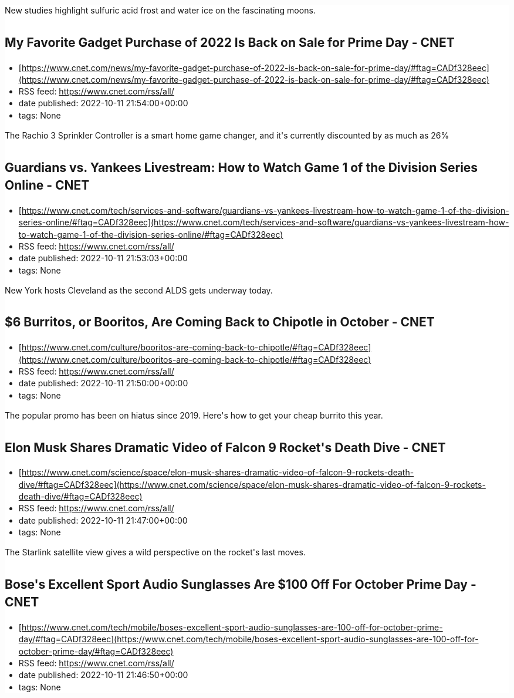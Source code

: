 New studies highlight sulfuric acid frost and water ice on the fascinating moons.

## My Favorite Gadget Purchase of 2022 Is Back on Sale for Prime Day     - CNET
 - [https://www.cnet.com/news/my-favorite-gadget-purchase-of-2022-is-back-on-sale-for-prime-day/#ftag=CADf328eec](https://www.cnet.com/news/my-favorite-gadget-purchase-of-2022-is-back-on-sale-for-prime-day/#ftag=CADf328eec)
 - RSS feed: https://www.cnet.com/rss/all/
 - date published: 2022-10-11 21:54:00+00:00
 - tags: None

The Rachio 3 Sprinkler Controller is a smart home game changer, and it's currently discounted by as much as 26%

## Guardians vs. Yankees Livestream: How to Watch Game 1 of the Division Series Online     - CNET
 - [https://www.cnet.com/tech/services-and-software/guardians-vs-yankees-livestream-how-to-watch-game-1-of-the-division-series-online/#ftag=CADf328eec](https://www.cnet.com/tech/services-and-software/guardians-vs-yankees-livestream-how-to-watch-game-1-of-the-division-series-online/#ftag=CADf328eec)
 - RSS feed: https://www.cnet.com/rss/all/
 - date published: 2022-10-11 21:53:03+00:00
 - tags: None

New York hosts Cleveland as the second ALDS gets underway today.

## $6 Burritos, or Booritos, Are Coming Back to Chipotle in October     - CNET
 - [https://www.cnet.com/culture/booritos-are-coming-back-to-chipotle/#ftag=CADf328eec](https://www.cnet.com/culture/booritos-are-coming-back-to-chipotle/#ftag=CADf328eec)
 - RSS feed: https://www.cnet.com/rss/all/
 - date published: 2022-10-11 21:50:00+00:00
 - tags: None

The popular promo has been on hiatus since 2019. Here's how to get your cheap burrito this year.

## Elon Musk Shares Dramatic Video of Falcon 9 Rocket's Death Dive     - CNET
 - [https://www.cnet.com/science/space/elon-musk-shares-dramatic-video-of-falcon-9-rockets-death-dive/#ftag=CADf328eec](https://www.cnet.com/science/space/elon-musk-shares-dramatic-video-of-falcon-9-rockets-death-dive/#ftag=CADf328eec)
 - RSS feed: https://www.cnet.com/rss/all/
 - date published: 2022-10-11 21:47:00+00:00
 - tags: None

The Starlink satellite view gives a wild perspective on the rocket's last moves.

## Bose's Excellent Sport Audio Sunglasses Are $100 Off For October Prime Day     - CNET
 - [https://www.cnet.com/tech/mobile/boses-excellent-sport-audio-sunglasses-are-100-off-for-october-prime-day/#ftag=CADf328eec](https://www.cnet.com/tech/mobile/boses-excellent-sport-audio-sunglasses-are-100-off-for-october-prime-day/#ftag=CADf328eec)
 - RSS feed: https://www.cnet.com/rss/all/
 - date published: 2022-10-11 21:46:50+00:00
 - tags: None
